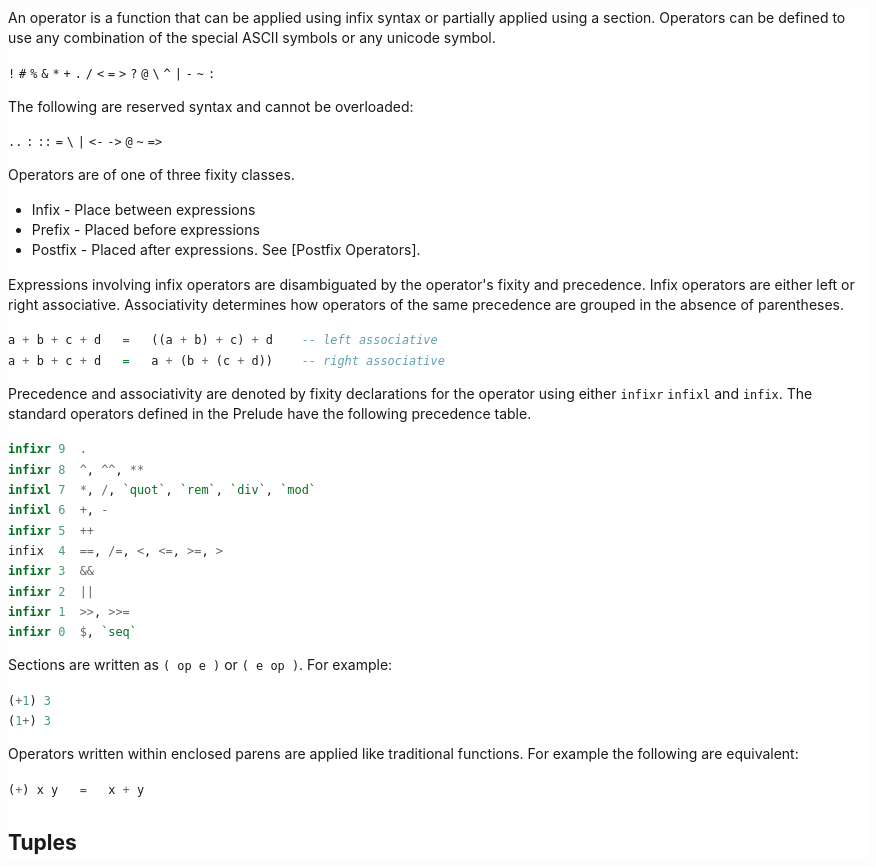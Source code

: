 An operator is a function that can be applied using infix syntax or partially
applied using a section. Operators can be defined to use any combination of the
special ASCII symbols or any unicode symbol.

`!` `#` `%` `&` `*` `+` `.` `/` `<` `=` `>` `?` `@` `\` `^` `|` `-` `~` `:`

The following are reserved syntax and cannot be overloaded:

`..` `:` `::` `=` `\` `|` `<-` `->` `@` `~` `=>`

Operators are of one of three fixity classes.

* Infix - Place between expressions
* Prefix - Placed before expressions
* Postfix - Placed after expressions. See [Postfix Operators].

Expressions involving infix operators are disambiguated by the operator's fixity
and precedence. Infix operators are either left or right associative.
Associativity determines how operators of the same precedence are grouped in the
absence of parentheses.

```haskell
a + b + c + d   =   ((a + b) + c) + d    -- left associative
a + b + c + d   =   a + (b + (c + d))    -- right associative
```

Precedence and associativity are denoted by fixity declarations for the operator
using either `infixr` `infixl` and `infix`.  The standard operators defined in
the Prelude have the following precedence table.

```haskell
infixr 9  .
infixr 8  ^, ^^, **
infixl 7  *, /, `quot`, `rem`, `div`, `mod`
infixl 6  +, -
infixr 5  ++
infix  4  ==, /=, <, <=, >=, >
infixr 3  &&
infixr 2  ||
infixr 1  >>, >>=
infixr 0  $, `seq`
```

Sections are written as `( op e )` or `( e op )`. For example:

```haskell
(+1) 3
(1+) 3
```

Operators written within enclosed parens are applied like traditional functions.
For example the following are equivalent:

```haskell
(+) x y   =   x + y
```

Tuples
------
